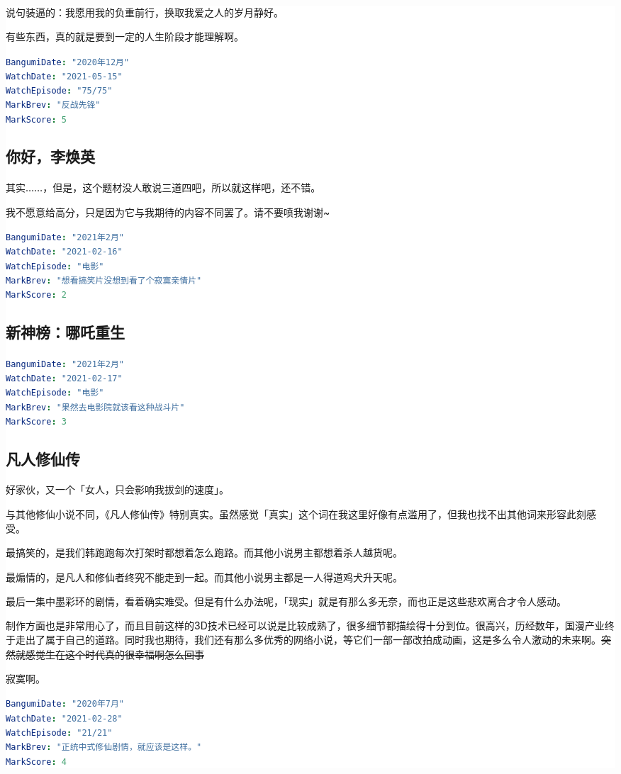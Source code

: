 说句装逼的：我愿用我的负重前行，换取我爱之人的岁月静好。

有些东西，真的就是要到一定的人生阶段才能理解啊。

```yaml lw-blog-meta
BangumiDate: "2020年12月"
WatchDate: "2021-05-15"
WatchEpisode: "75/75"
MarkBrev: "反战先锋"
MarkScore: 5
```

## 你好，李焕英

其实……，但是，这个题材没人敢说三道四吧，所以就这样吧，还不错。

我不愿意给高分，只是因为它与我期待的内容不同罢了。请不要喷我谢谢~

```yaml lw-blog-meta
BangumiDate: "2021年2月"
WatchDate: "2021-02-16"
WatchEpisode: "电影"
MarkBrev: "想看搞笑片没想到看了个寂寞亲情片"
MarkScore: 2
```

## 新神榜：哪吒重生

```yaml lw-blog-meta
BangumiDate: "2021年2月"
WatchDate: "2021-02-17"
WatchEpisode: "电影"
MarkBrev: "果然去电影院就该看这种战斗片"
MarkScore: 3
```

## 凡人修仙传

好家伙，又一个「女人，只会影响我拔剑的速度」。

与其他修仙小说不同，《凡人修仙传》特别真实。虽然感觉「真实」这个词在我这里好像有点滥用了，但我也找不出其他词来形容此刻感受。

最搞笑的，是我们韩跑跑每次打架时都想着怎么跑路。而其他小说男主都想着杀人越货呢。

最煽情的，是凡人和修仙者终究不能走到一起。而其他小说男主都是一人得道鸡犬升天呢。

最后一集中墨彩环的剧情，看着确实难受。但是有什么办法呢，「现实」就是有那么多无奈，而也正是这些悲欢离合才令人感动。

制作方面也是非常用心了，而且目前这样的3D技术已经可以说是比较成熟了，很多细节都描绘得十分到位。很高兴，历经数年，国漫产业终于走出了属于自己的道路。同时我也期待，我们还有那么多优秀的网络小说，等它们一部一部改拍成动画，这是多么令人激动的未来啊。~~突然就感觉生在这个时代真的很幸福啊怎么回事~~

寂寞啊。

```yaml lw-blog-meta
BangumiDate: "2020年7月"
WatchDate: "2021-02-28"
WatchEpisode: "21/21"
MarkBrev: "正统中式修仙剧情，就应该是这样。"
MarkScore: 4
```
